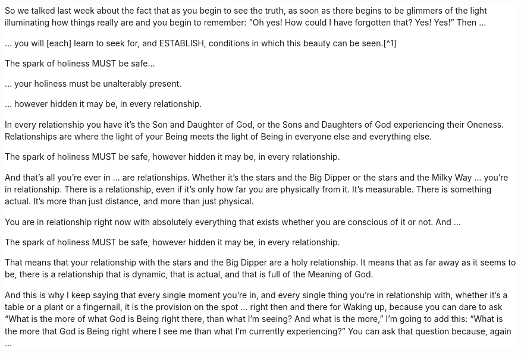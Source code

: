 So we talked last week about the fact that as you begin to see the
truth, as soon as there begins to be glimmers of the light illuminating
how things really are and you begin to remember: &ldquo;Oh yes! How
could I have forgotten that? Yes! Yes!&rdquo; Then &hellip;

<div markdown="1" class="well book">
&hellip; you will [each] learn to seek for, and ESTABLISH, conditions in
which this beauty can be seen.[^1]

The spark of holiness MUST be safe&hellip;
</div>

&hellip; your holiness must be unalterably present.

<div markdown="1" class="well book">
&hellip; however hidden it may be, in every relationship.
</div>

In every relationship you have it&rsquo;s the Son and Daughter of God,
or the Sons and Daughters of God experiencing their Oneness.
Relationships are where the light of your Being meets the light of Being
in everyone else and everything else.

<div markdown="1" class="well book">
The spark of holiness MUST be safe, however hidden it may be, in every
relationship.
</div>

And that&rsquo;s all you&rsquo;re ever in &hellip; are relationships.
Whether it&rsquo;s the stars and the Big Dipper or the stars and the
Milky Way &hellip; you&rsquo;re in relationship. There is a
relationship, even if it&rsquo;s only how far you are physically from
it. It&rsquo;s measurable. There is something actual. It&rsquo;s more
than just distance, and more than just physical.

You are in relationship right now with absolutely everything that exists
whether you are conscious of it or not. And &hellip;

<div markdown="1" class="well book">
The spark of holiness MUST be safe, however hidden it may be, in every
relationship.
</div>

That means that your relationship with the stars and the Big Dipper are
a holy relationship.  It means that as far away as it seems to be, there
is a relationship that is dynamic, that is actual, and that is full of
the Meaning of God.

And this is why I keep saying that every single moment you&rsquo;re in,
and every single thing you&rsquo;re in relationship with, whether
it&rsquo;s a table or a plant or a fingernail, it is the provision on
the spot &hellip; right then and there for Waking up, because you can
dare to ask &ldquo;What is the more of what God is Being right there,
than what I&rsquo;m seeing? And what is the more,&rdquo; I&rsquo;m going
to add this: &ldquo;What is the more that God is Being right where I see
me than what I&rsquo;m currently experiencing?&rdquo; You can ask that
question because, again &hellip;


[^1]: T17.3 Shadows of the Past